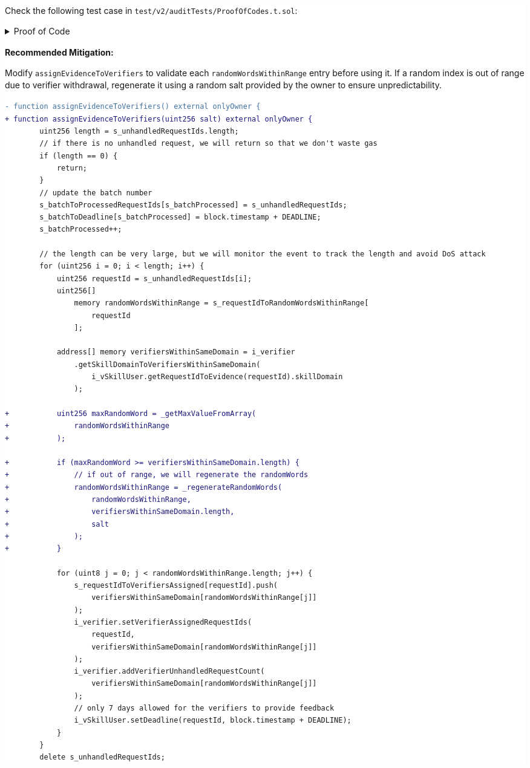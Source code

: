 Check the following test case in `test/v2/auditTests/ProofOfCodes.t.sol`:

<details><summary>Proof of Code</summary></details>

**Recommended Mitigation:**

Modify `assignEvidenceToVerifiers` to validate each `randomWordsWithinRange` entry before using it. If a random index is out of range due to verifier withdrawal, regenerate it using a random salt provided by the owner to ensure unpredictability.

```diff
- function assignEvidenceToVerifiers() external onlyOwner {
+ function assignEvidenceToVerifiers(uint256 salt) external onlyOwner {
        uint256 length = s_unhandledRequestIds.length;
        // if there is no unhandled request, we will return so that we don't waste gas
        if (length == 0) {
            return;
        }
        // update the batch number
        s_batchToProcessedRequestIds[s_batchProcessed] = s_unhandledRequestIds;
        s_batchToDeadline[s_batchProcessed] = block.timestamp + DEADLINE;
        s_batchProcessed++;

        // the length can be very large, but we will monitor the event to track the length and avoid DoS attack
        for (uint256 i = 0; i < length; i++) {
            uint256 requestId = s_unhandledRequestIds[i];
            uint256[]
                memory randomWordsWithinRange = s_requestIdToRandomWordsWithinRange[
                    requestId
                ];

            address[] memory verifiersWithinSameDomain = i_verifier
                .getSkillDomainToVerifiersWithinSameDomain(
                    i_vSkillUser.getRequestIdToEvidence(requestId).skillDomain
                );

+           uint256 maxRandomWord = _getMaxValueFromArray(
+               randomWordsWithinRange
+           );

+           if (maxRandomWord >= verifiersWithinSameDomain.length) {
+               // if out of range, we will regenerate the randomWords
+               randomWordsWithinRange = _regenerateRandomWords(
+                   randomWordsWithinRange,
+                   verifiersWithinSameDomain.length,
+                   salt
+               );
+           }

            for (uint8 j = 0; j < randomWordsWithinRange.length; j++) {
                s_requestIdToVerifiersAssigned[requestId].push(
                    verifiersWithinSameDomain[randomWordsWithinRange[j]]
                );
                i_verifier.setVerifierAssignedRequestIds(
                    requestId,
                    verifiersWithinSameDomain[randomWordsWithinRange[j]]
                );
                i_verifier.addVerifierUnhandledRequestCount(
                    verifiersWithinSameDomain[randomWordsWithinRange[j]]
                );
                // only 7 days allowed for the verifiers to provide feedback
                i_vSkillUser.setDeadline(requestId, block.timestamp + DEADLINE);
            }
        }
        delete s_unhandledRequestIds;
```